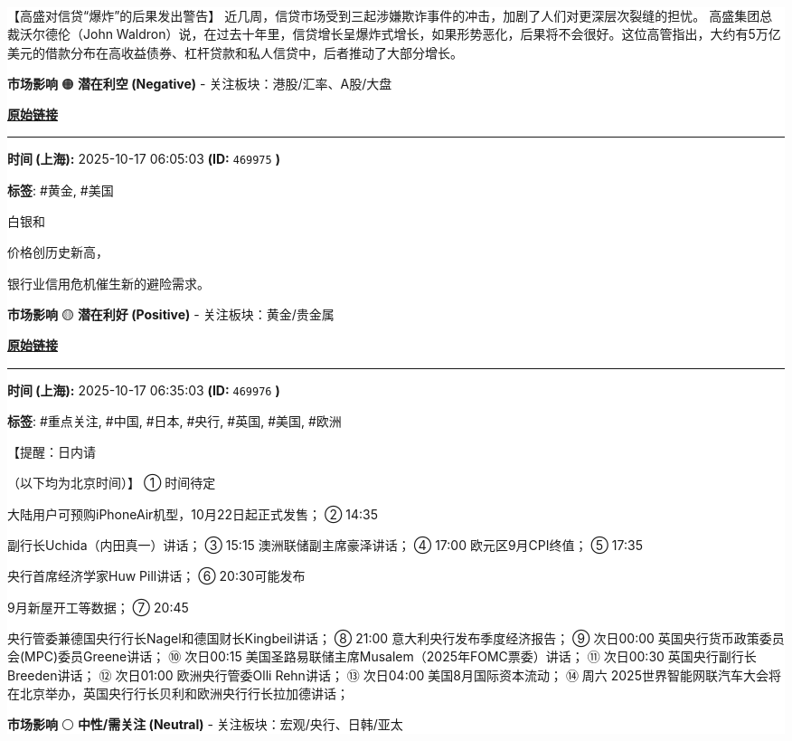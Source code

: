 【高盛对信贷“爆炸”的后果发出警告】
近几周，信贷市场受到三起涉嫌欺诈事件的冲击，加剧了人们对更深层次裂缝的担忧。
高盛集团总裁沃尔德伦（John Waldron）说，在过去十年里，信贷增长呈爆炸式增长，如果形势恶化，后果将不会很好。这位高管指出，大约有5万亿美元的借款分布在高收益债券、杠杆贷款和私人信贷中，后者推动了大部分增长。

**市场影响** 🟠 **潜在利空 (Negative)** - 关注板块：港股/汇率、A股/大盘

**[原始链接](https://t.me/FinanceNewsDaily/469974)**

---
**时间 (上海):** 2025-10-17 06:05:03 **(ID:** `469975` **)**

**标签**: #黄金, #美国

白银和

价格创历史新高，

银行业信用危机催生新的避险需求。

**市场影响** 🟡 **潜在利好 (Positive)** - 关注板块：黄金/贵金属

**[原始链接](https://t.me/FinanceNewsDaily/469975)**

---
**时间 (上海):** 2025-10-17 06:35:03 **(ID:** `469976` **)**

**标签**: #重点关注, #中国, #日本, #央行, #英国, #美国, #欧洲

【提醒：日内请

（以下均为北京时间）】
① 时间待定

大陆用户可预购iPhoneAir机型，10月22日起正式发售；
② 14:35


副行长Uchida（内田真一）讲话；
③ 15:15 澳洲联储副主席豪泽讲话；
④ 17:00 欧元区9月CPI终值；
⑤ 17:35

央行首席经济学家Huw Pill讲话；
⑥ 20:30可能发布

9月新屋开工等数据；
⑦ 20:45

央行管委兼德国央行行长Nagel和德国财长Kingbeil讲话；
⑧ 21:00 意大利央行发布季度经济报告；
⑨ 次日00:00 英国央行货币政策委员会(MPC)委员Greene讲话；
⑩ 次日00:15 美国圣路易联储主席Musalem（2025年FOMC票委）讲话；
⑪ 次日00:30 英国央行副行长Breeden讲话；
⑫ 次日01:00 欧洲央行管委Olli Rehn讲话；
⑬ 次日04:00 美国8月国际资本流动；
⑭ 周六 2025世界智能网联汽车大会将在北京举办，英国央行行长贝利和欧洲央行行长拉加德讲话；

**市场影响** ⚪ **中性/需关注 (Neutral)** - 关注板块：宏观/央行、日韩/亚太
